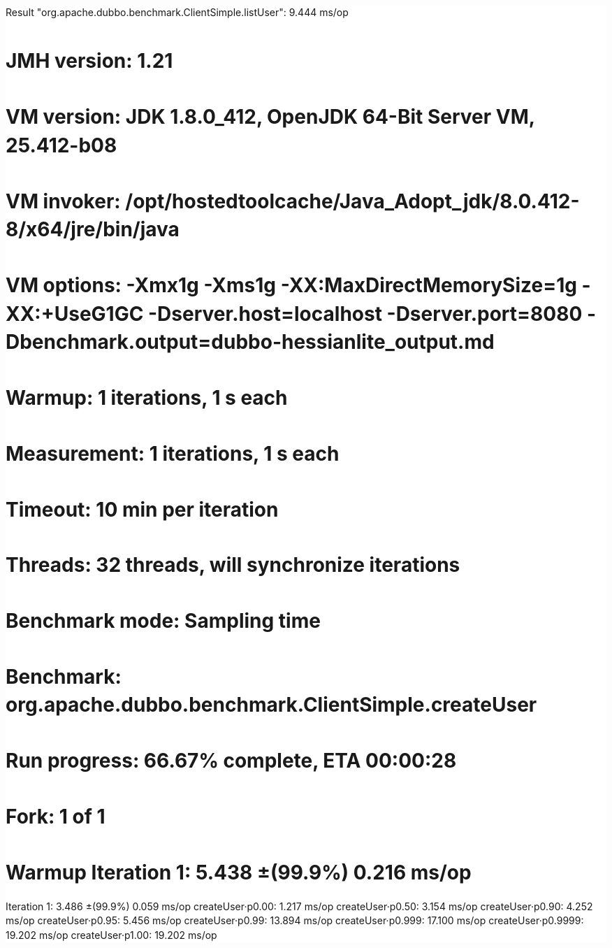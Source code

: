 
Result "org.apache.dubbo.benchmark.ClientSimple.listUser":
  9.444 ms/op


# JMH version: 1.21
# VM version: JDK 1.8.0_412, OpenJDK 64-Bit Server VM, 25.412-b08
# VM invoker: /opt/hostedtoolcache/Java_Adopt_jdk/8.0.412-8/x64/jre/bin/java
# VM options: -Xmx1g -Xms1g -XX:MaxDirectMemorySize=1g -XX:+UseG1GC -Dserver.host=localhost -Dserver.port=8080 -Dbenchmark.output=dubbo-hessianlite_output.md
# Warmup: 1 iterations, 1 s each
# Measurement: 1 iterations, 1 s each
# Timeout: 10 min per iteration
# Threads: 32 threads, will synchronize iterations
# Benchmark mode: Sampling time
# Benchmark: org.apache.dubbo.benchmark.ClientSimple.createUser

# Run progress: 66.67% complete, ETA 00:00:28
# Fork: 1 of 1
# Warmup Iteration   1: 5.438 ±(99.9%) 0.216 ms/op
Iteration   1: 3.486 ±(99.9%) 0.059 ms/op
                 createUser·p0.00:   1.217 ms/op
                 createUser·p0.50:   3.154 ms/op
                 createUser·p0.90:   4.252 ms/op
                 createUser·p0.95:   5.456 ms/op
                 createUser·p0.99:   13.894 ms/op
                 createUser·p0.999:  17.100 ms/op
                 createUser·p0.9999: 19.202 ms/op
                 createUser·p1.00:   19.202 ms/op
